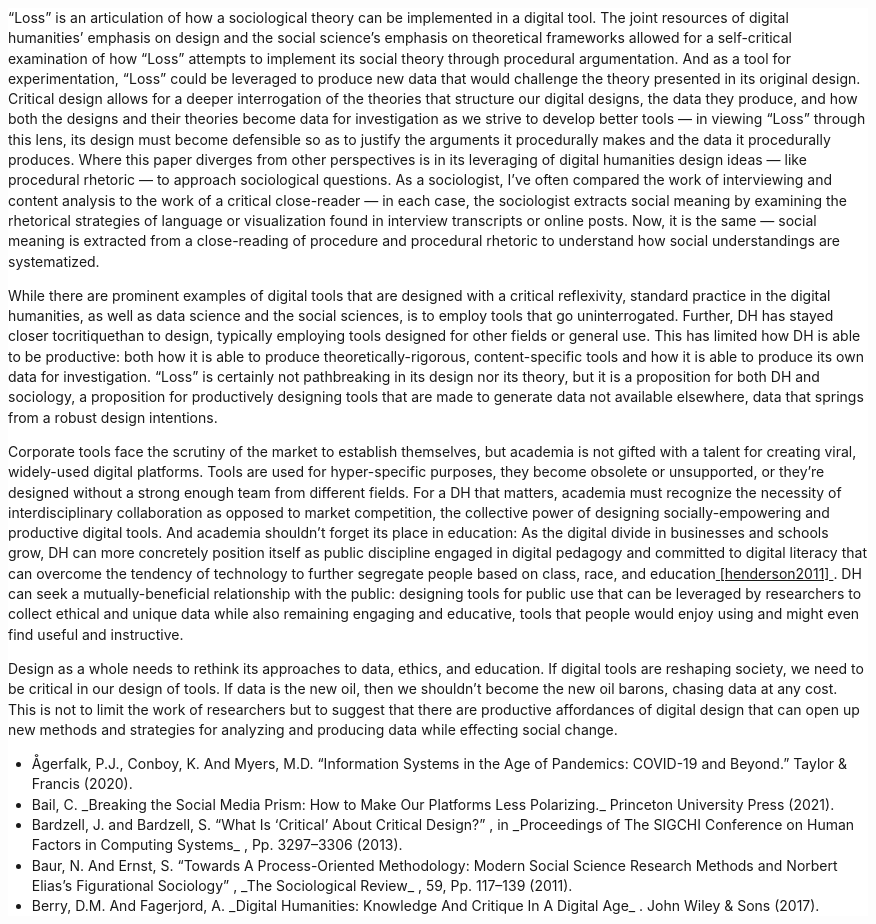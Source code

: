  “Loss” is an articulation of how a sociological theory can be implemented in a digital tool. The joint resources of digital humanities’ emphasis on design and the social science’s emphasis on theoretical frameworks allowed for a self-critical examination of how “Loss” attempts to implement its social theory through procedural argumentation. And as a tool for experimentation, “Loss” could be leveraged to produce new data that would challenge the theory presented in its original design. Critical design allows for a deeper interrogation of the theories that structure our digital designs, the data they produce, and how both the designs and their theories become data for investigation as we strive to develop better tools — in viewing “Loss” through this lens, its design must become defensible so as to justify the arguments it procedurally makes and the data it procedurally produces. Where this paper diverges from other perspectives is in its leveraging of digital humanities design ideas — like procedural rhetoric — to approach sociological questions. As a sociologist, I’ve often compared the work of interviewing and content analysis to the work of a critical close-reader — in each case, the sociologist extracts social meaning by examining the rhetorical strategies of language or visualization found in interview transcripts or online posts. Now, it is the same — social meaning is extracted from a close-reading of procedure and procedural rhetoric to understand how social understandings are systematized.

While there are prominent examples of digital tools that are designed with a critical reflexivity, standard practice in the digital humanities, as well as data science and the social sciences, is to employ tools that go uninterrogated. Further, DH has stayed closer tocritiquethan to design, typically employing tools designed for other fields or general use. This has limited how DH is able to be productive: both how it is able to produce theoretically-rigorous, content-specific tools and how it is able to produce its own data for investigation. “Loss” is certainly not pathbreaking in its design nor its theory, but it is a proposition for both DH and sociology, a proposition for productively designing tools that are made to generate data not available elsewhere, data that springs from a robust design intentions.

Corporate tools face the scrutiny of the market to establish themselves, but academia is not gifted with a talent for creating viral, widely-used digital platforms. Tools are used for hyper-specific purposes, they become obsolete or unsupported, or they’re designed without a strong enough team from different fields. For a DH that matters, academia must recognize the necessity of interdisciplinary collaboration as opposed to market competition, the collective power of designing socially-empowering and productive digital tools. And academia shouldn’t forget its place in education: As the digital divide in businesses and schools grow, DH can more concretely position itself as public discipline engaged in digital pedagogy and committed to digital literacy that can overcome the tendency of technology to further segregate people based on class, race, and education<a class="footnote-ref" href="#henderson2011"> [henderson2011] </a>. DH can seek a mutually-beneficial relationship with the public: designing tools for public use that can be leveraged by researchers to collect ethical and unique data while also remaining engaging and educative, tools that people would enjoy using and might even find useful and instructive.

Design as a whole needs to rethink its approaches to data, ethics, and education. If digital tools are reshaping society, we need to be critical in our design of tools. If data is the new oil, then we shouldn’t become the new oil barons, chasing data at any cost. This is not to limit the work of researchers but to suggest that there are productive affordances of digital design that can open up new methods and strategies for analyzing and producing data while effecting social change.


[^1]: Many of these cited works are from online articles or books which do not include page numbers for quotations.
[^2]: See for example:<a class="footnote-ref" href="#cheneylippold2017"> [cheneylippold2017] </a><a class="footnote-ref" href="#seaver2017"> [seaver2017] </a>
[^3]: It is currently available online at the author’s website here:[https://loss.peterforberg.com/](https://loss.peterforberg.com/)).
[^4]: The source code and documentation — available online using most web browsers’inspectfeature — walks through how the code works, though it expects some background knowledge in the basics of both HTML and JavaScript. For a more detailed explanation of the website’s code, visit its public GitHub repository here:[https://github.com/peterforberg/loss](https://github.com/peterforberg/loss)
[^5]: see for example:<a class="footnote-ref" href="#bail2021"> [bail2021] </a><a class="footnote-ref" href="#luke2007"> [luke2007] </a><a class="footnote-ref" href="#wasserman1994"> [wasserman1994] </a>## Bibliography

<ul>
<li id="agerfalk2020">Ågerfalk, P.J., Conboy, K. And Myers, M.D. “Information Systems in the Age of Pandemics: COVID-19 and Beyond.” Taylor & Francis (2020).
</li>
<li id="bail2021">Bail, C. _Breaking the Social Media Prism: How to Make Our Platforms Less Polarizing._ Princeton University Press (2021).
</li>
<li id="bardzell2013">Bardzell, J. and Bardzell, S. “What Is ‘Critical’ About Critical Design?” , in _Proceedings of The SIGCHI Conference on Human Factors in Computing Systems_ , Pp. 3297–3306 (2013).
</li>
<li id="baur2011">Baur, N. And Ernst, S. “Towards A Process-Oriented Methodology: Modern Social Science Research Methods and Norbert Elias’s Figurational Sociology” , _The Sociological Review_ , 59, Pp. 117–139 (2011).
</li>
<li id="berry2017">Berry, D.M. And Fagerjord, A. _Digital Humanities: Knowledge And Critique In A Digital Age_ . John Wiley & Sons (2017).